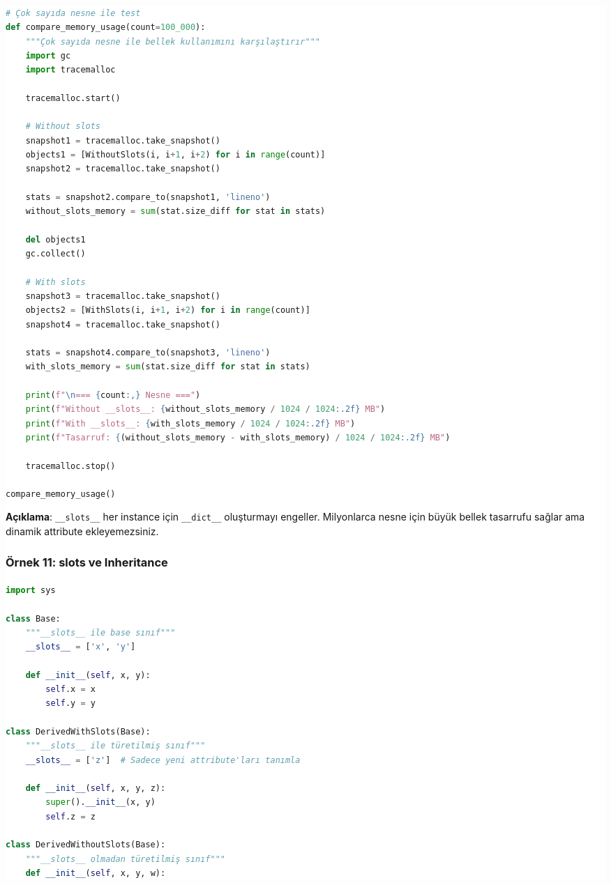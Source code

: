 ```python
# Çok sayıda nesne ile test
def compare_memory_usage(count=100_000):
    """Çok sayıda nesne ile bellek kullanımını karşılaştırır"""
    import gc
    import tracemalloc

    tracemalloc.start()

    # Without slots
    snapshot1 = tracemalloc.take_snapshot()
    objects1 = [WithoutSlots(i, i+1, i+2) for i in range(count)]
    snapshot2 = tracemalloc.take_snapshot()

    stats = snapshot2.compare_to(snapshot1, 'lineno')
    without_slots_memory = sum(stat.size_diff for stat in stats)

    del objects1
    gc.collect()

    # With slots
    snapshot3 = tracemalloc.take_snapshot()
    objects2 = [WithSlots(i, i+1, i+2) for i in range(count)]
    snapshot4 = tracemalloc.take_snapshot()

    stats = snapshot4.compare_to(snapshot3, 'lineno')
    with_slots_memory = sum(stat.size_diff for stat in stats)

    print(f"\n=== {count:,} Nesne ===")
    print(f"Without __slots__: {without_slots_memory / 1024 / 1024:.2f} MB")
    print(f"With __slots__: {with_slots_memory / 1024 / 1024:.2f} MB")
    print(f"Tasarruf: {(without_slots_memory - with_slots_memory) / 1024 / 1024:.2f} MB")

    tracemalloc.stop()

compare_memory_usage()
```

**Açıklama**: `__slots__` her instance için `__dict__` oluşturmayı engeller. Milyonlarca nesne için büyük bellek tasarrufu sağlar ama dinamik attribute ekleyemezsiniz.

### Örnek 11: __slots__ ve Inheritance

```python
import sys

class Base:
    """__slots__ ile base sınıf"""
    __slots__ = ['x', 'y']

    def __init__(self, x, y):
        self.x = x
        self.y = y

class DerivedWithSlots(Base):
    """__slots__ ile türetilmiş sınıf"""
    __slots__ = ['z']  # Sadece yeni attribute'ları tanımla

    def __init__(self, x, y, z):
        super().__init__(x, y)
        self.z = z

class DerivedWithoutSlots(Base):
    """__slots__ olmadan türetilmiş sınıf"""
    def __init__(self, x, y, w):
```